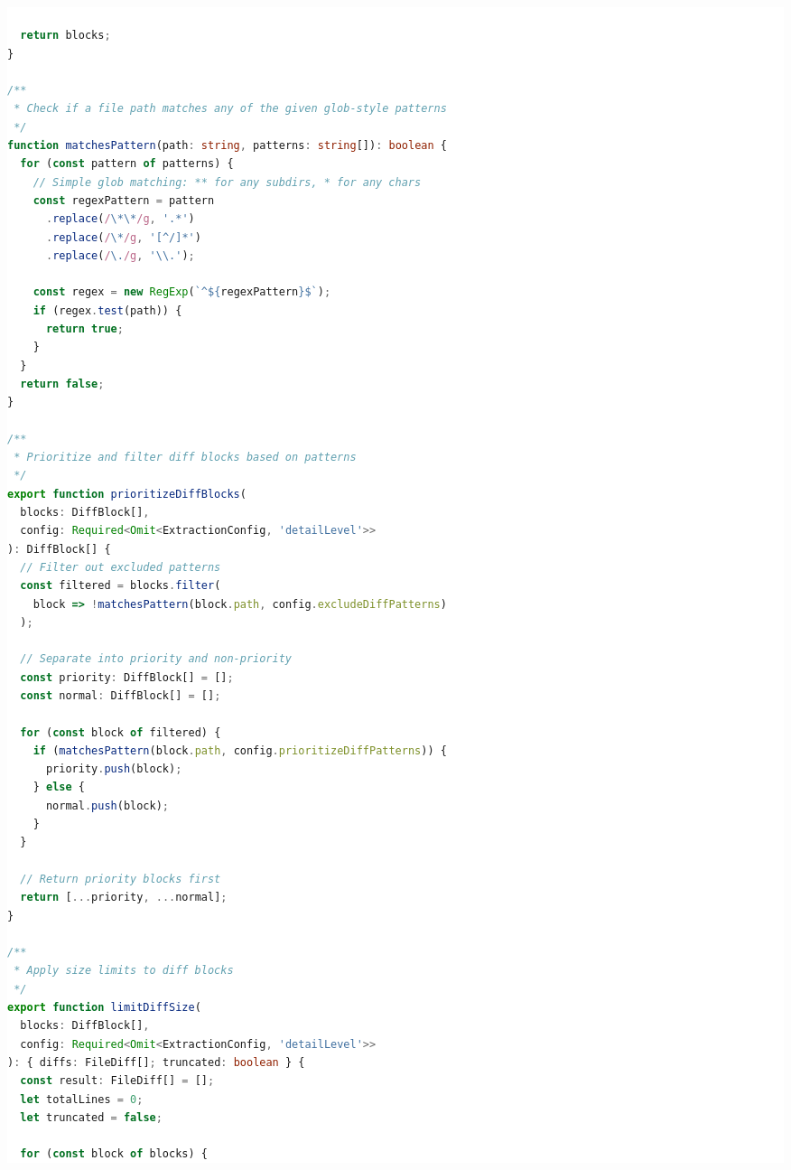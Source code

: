   ```typescript

    return blocks;
  }

  /**
   * Check if a file path matches any of the given glob-style patterns
   */
  function matchesPattern(path: string, patterns: string[]): boolean {
    for (const pattern of patterns) {
      // Simple glob matching: ** for any subdirs, * for any chars
      const regexPattern = pattern
        .replace(/\*\*/g, '.*')
        .replace(/\*/g, '[^/]*')
        .replace(/\./g, '\\.');

      const regex = new RegExp(`^${regexPattern}$`);
      if (regex.test(path)) {
        return true;
      }
    }
    return false;
  }

  /**
   * Prioritize and filter diff blocks based on patterns
   */
  export function prioritizeDiffBlocks(
    blocks: DiffBlock[],
    config: Required<Omit<ExtractionConfig, 'detailLevel'>>
  ): DiffBlock[] {
    // Filter out excluded patterns
    const filtered = blocks.filter(
      block => !matchesPattern(block.path, config.excludeDiffPatterns)
    );

    // Separate into priority and non-priority
    const priority: DiffBlock[] = [];
    const normal: DiffBlock[] = [];

    for (const block of filtered) {
      if (matchesPattern(block.path, config.prioritizeDiffPatterns)) {
        priority.push(block);
      } else {
        normal.push(block);
      }
    }

    // Return priority blocks first
    return [...priority, ...normal];
  }

  /**
   * Apply size limits to diff blocks
   */
  export function limitDiffSize(
    blocks: DiffBlock[],
    config: Required<Omit<ExtractionConfig, 'detailLevel'>>
  ): { diffs: FileDiff[]; truncated: boolean } {
    const result: FileDiff[] = [];
    let totalLines = 0;
    let truncated = false;

    for (const block of blocks) {
  ```